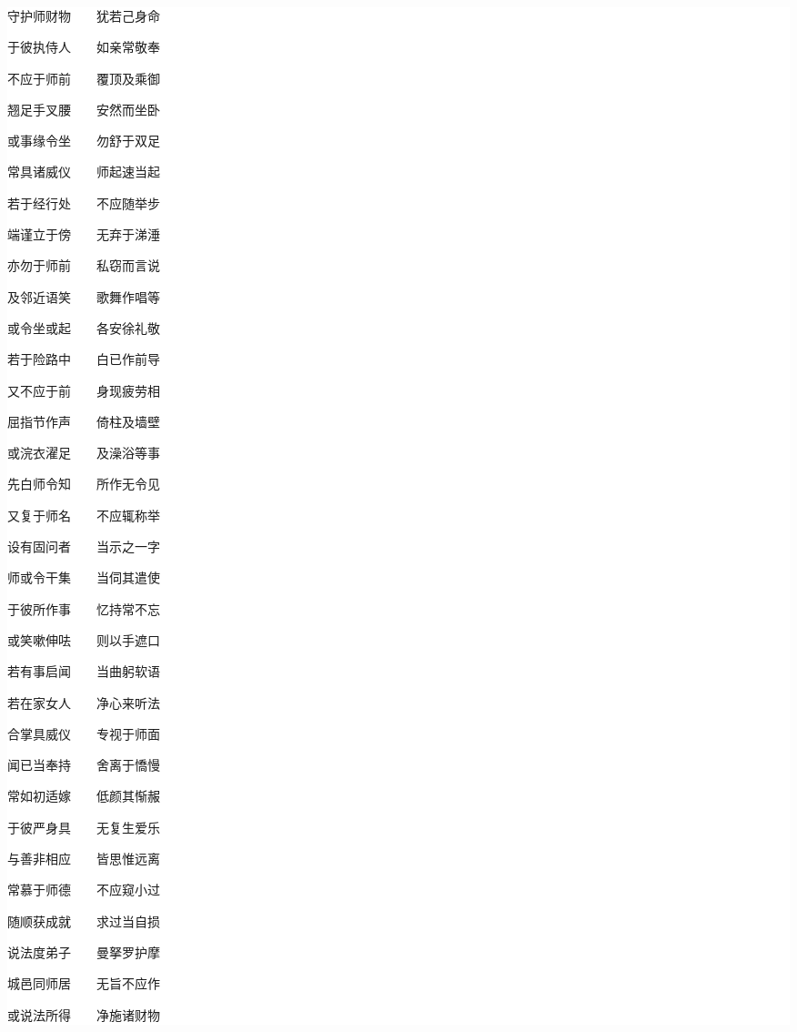 守护师财物　　犹若己身命  

于彼执侍人　　如亲常敬奉  

不应于师前　　覆顶及乘御  

翘足手叉腰　　安然而坐卧  

或事缘令坐　　勿舒于双足  

常具诸威仪　　师起速当起  

若于经行处　　不应随举步  

端谨立于傍　　无弃于涕涶  

亦勿于师前　　私窃而言说  

及邻近语笑　　歌舞作唱等  

或令坐或起　　各安徐礼敬  

若于险路中　　白已作前导  

又不应于前　　身现疲劳相  

屈指节作声　　倚柱及墙壁  

或浣衣濯足　　及澡浴等事  

先白师令知　　所作无令见  

又复于师名　　不应辄称举  

设有固问者　　当示之一字  

师或令干集　　当伺其遣使  

于彼所作事　　忆持常不忘  

或笑嗽伸呿　　则以手遮口  

若有事启闻　　当曲躬软语  

若在家女人　　净心来听法  

合掌具威仪　　专视于师面  

闻已当奉持　　舍离于憍慢  

常如初适嫁　　低颜其惭赧  

于彼严身具　　无复生爱乐  

与善非相应　　皆思惟远离  

常慕于师德　　不应窥小过  

随顺获成就　　求过当自损  

说法度弟子　　曼拏罗护摩  

城邑同师居　　无旨不应作  

或说法所得　　净施诸财物  
